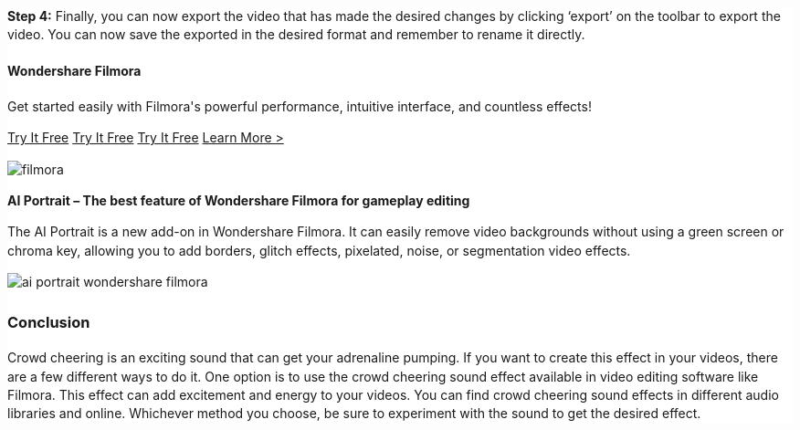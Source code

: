 **Step 4:** Finally, you can now export the video that has made the desired changes by clicking ‘export’ on the toolbar to export the video. You can now save the exported in the desired format and remember to rename it directly.

#### Wondershare Filmora

Get started easily with Filmora's powerful performance, intuitive interface, and countless effects!

[Try It Free](https://tools.techidaily.com/wondershare/filmora/download/) [Try It Free](https://tools.techidaily.com/wondershare/filmora/download/) [Try It Free](https://tools.techidaily.com/wondershare/filmora/download/) [Learn More >](https://tools.techidaily.com/wondershare/filmora/download/)

![filmora](https://images.wondershare.com/filmora/banner/filmora-latest-product-box-right-side.png)

**AI Portrait – The best feature of Wondershare Filmora for gameplay editing**

The AI Portrait is a new add-on in Wondershare Filmora. It can easily remove video backgrounds without using a green screen or chroma key, allowing you to add borders, glitch effects, pixelated, noise, or segmentation video effects.

![ai portrait wondershare filmora](https://images.wondershare.com/filmora/guide/add-multiple-ai-portrait-add-on.jpg)

### Conclusion

Crowd cheering is an exciting sound that can get your adrenaline pumping. If you want to create this effect in your videos, there are a few different ways to do it. One option is to use the crowd cheering sound effect available in video editing software like Filmora. This effect can add excitement and energy to your videos. You can find crowd cheering sound effects in different audio libraries and online. Whichever method you choose, be sure to experiment with the sound to get the desired effect.

<ins class="adsbygoogle"
     style="display:block"
     data-ad-format="autorelaxed"
     data-ad-client="ca-pub-7571918770474297"
     data-ad-slot="1223367746"></ins>

<ins class="adsbygoogle"
     style="display:block"
     data-ad-client="ca-pub-7571918770474297"
     data-ad-slot="8358498916"
     data-ad-format="auto"
     data-full-width-responsive="true"></ins>





